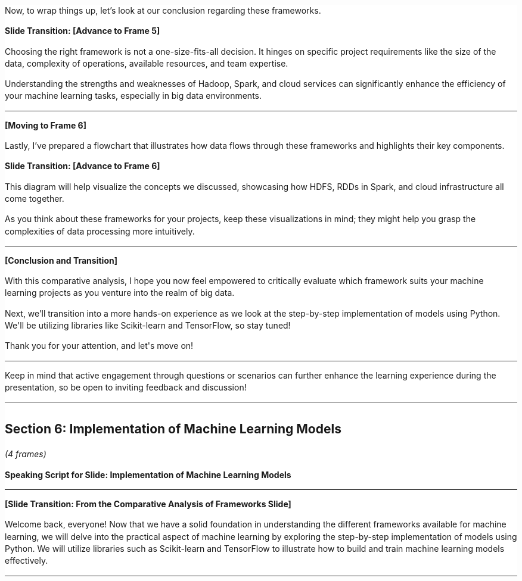 Now, to wrap things up, let’s look at our conclusion regarding these frameworks.

**Slide Transition: [Advance to Frame 5]**

Choosing the right framework is not a one-size-fits-all decision. It hinges on specific project requirements like the size of the data, complexity of operations, available resources, and team expertise. 

Understanding the strengths and weaknesses of Hadoop, Spark, and cloud services can significantly enhance the efficiency of your machine learning tasks, especially in big data environments.

---

**[Moving to Frame 6]**

Lastly, I’ve prepared a flowchart that illustrates how data flows through these frameworks and highlights their key components. 

**Slide Transition: [Advance to Frame 6]**

This diagram will help visualize the concepts we discussed, showcasing how HDFS, RDDs in Spark, and cloud infrastructure all come together. 

As you think about these frameworks for your projects, keep these visualizations in mind; they might help you grasp the complexities of data processing more intuitively.

---

**[Conclusion and Transition]**

With this comparative analysis, I hope you now feel empowered to critically evaluate which framework suits your machine learning projects as you venture into the realm of big data. 

Next, we’ll transition into a more hands-on experience as we look at the step-by-step implementation of models using Python. We'll be utilizing libraries like Scikit-learn and TensorFlow, so stay tuned!

Thank you for your attention, and let's move on!

--- 

Keep in mind that active engagement through questions or scenarios can further enhance the learning experience during the presentation, so be open to inviting feedback and discussion!

---

## Section 6: Implementation of Machine Learning Models
*(4 frames)*

**Speaking Script for Slide: Implementation of Machine Learning Models**

---

**[Slide Transition: From the Comparative Analysis of Frameworks Slide]**

Welcome back, everyone! Now that we have a solid foundation in understanding the different frameworks available for machine learning, we will delve into the practical aspect of machine learning by exploring the step-by-step implementation of models using Python. We will utilize libraries such as Scikit-learn and TensorFlow to illustrate how to build and train machine learning models effectively.

---